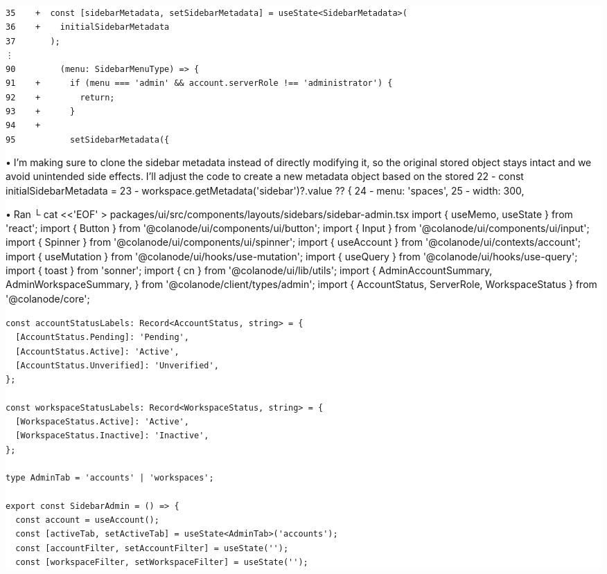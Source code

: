     35    +  const [sidebarMetadata, setSidebarMetadata] = useState<SidebarMetadata>(
    36    +    initialSidebarMetadata
    37       );
    ⋮
    90         (menu: SidebarMenuType) => {
    91    +      if (menu === 'admin' && account.serverRole !== 'administrator') {
    92    +        return;
    93    +      }
    94    +
    95           setSidebarMetadata({

• I’m making sure to clone the sidebar metadata instead of directly modifying it, so the original stored object stays intact and we avoid unintended side effects. I’ll adjust the code to create a new metadata object based on the stored
    22    -  const initialSidebarMetadata =
    23    -    workspace.getMetadata('sidebar')?.value ?? {
    24    -      menu: 'spaces',
    25    -      width: 300,


• Ran
  └ cat <<'EOF' > packages/ui/src/components/layouts/sidebars/sidebar-admin.tsx
    import { useMemo, useState } from 'react';
    import { Button } from '@colanode/ui/components/ui/button';
    import { Input } from '@colanode/ui/components/ui/input';
    import { Spinner } from '@colanode/ui/components/ui/spinner';
    import { useAccount } from '@colanode/ui/contexts/account';
    import { useMutation } from '@colanode/ui/hooks/use-mutation';
    import { useQuery } from '@colanode/ui/hooks/use-query';
    import { toast } from 'sonner';
    import { cn } from '@colanode/ui/lib/utils';
    import {
      AdminAccountSummary,
      AdminWorkspaceSummary,
    } from '@colanode/client/types/admin';
    import { AccountStatus, ServerRole, WorkspaceStatus } from '@colanode/core';

    const accountStatusLabels: Record<AccountStatus, string> = {
      [AccountStatus.Pending]: 'Pending',
      [AccountStatus.Active]: 'Active',
      [AccountStatus.Unverified]: 'Unverified',
    };

    const workspaceStatusLabels: Record<WorkspaceStatus, string> = {
      [WorkspaceStatus.Active]: 'Active',
      [WorkspaceStatus.Inactive]: 'Inactive',
    };

    type AdminTab = 'accounts' | 'workspaces';

    export const SidebarAdmin = () => {
      const account = useAccount();
      const [activeTab, setActiveTab] = useState<AdminTab>('accounts');
      const [accountFilter, setAccountFilter] = useState('');
      const [workspaceFilter, setWorkspaceFilter] = useState('');
